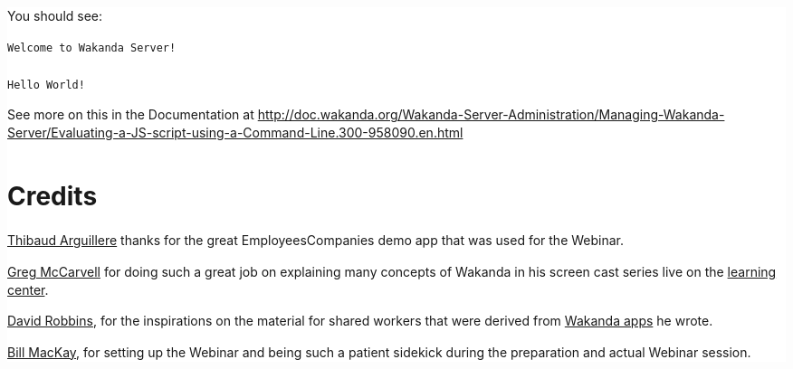 You should see:

    Welcome to Wakanda Server!

    Hello World!

See more on this in the Documentation at http://doc.wakanda.org/Wakanda-Server-Administration/Managing-Wakanda-Server/Evaluating-a-JS-script-using-a-Command-Line.300-958090.en.html


# Credits

[Thibaud Arguillere](Thibaud.Arguillere@4d.com) thanks for the great EmployeesCompanies demo app that was used for the Webinar.

[Greg McCarvell](mailto:greg@homeslondon.com) for doing such a great job on explaining many concepts of Wakanda in his screen cast series live on the [learning center](http://www.wakanda.org/learning-center).

[David Robbins](mailto:drobbins@4d.com), for the inspirations on the material for shared workers that were derived from [Wakanda apps](http://www.wakanda.org/learning-center/best-practices) he wrote.

[Bill MacKay](mailto:bmackay@4d.com), for setting up the Webinar and being such a patient sidekick during the preparation and actual Webinar session.

